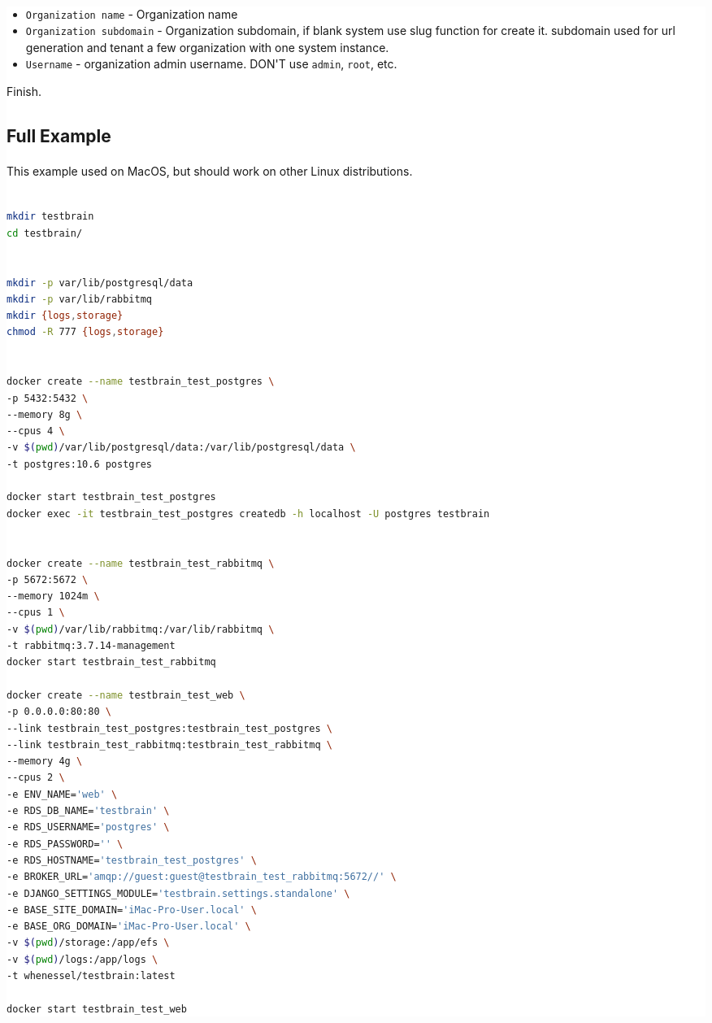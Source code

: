 - `Organization name` - Organization name
- `Organization subdomain` - Organization subdomain, if blank system use slug function for create it. subdomain used for
url generation and tenant a few organization with one system instance.
- `Username` - organization admin username. DON'T use `admin`, `root`, etc.


Finish.


## Full Example
This example used on MacOS, but should work on other Linux distributions.

```bash

mkdir testbrain
cd testbrain/


mkdir -p var/lib/postgresql/data
mkdir -p var/lib/rabbitmq
mkdir {logs,storage}
chmod -R 777 {logs,storage}


docker create --name testbrain_test_postgres \
-p 5432:5432 \
--memory 8g \
--cpus 4 \
-v $(pwd)/var/lib/postgresql/data:/var/lib/postgresql/data \
-t postgres:10.6 postgres

docker start testbrain_test_postgres
docker exec -it testbrain_test_postgres createdb -h localhost -U postgres testbrain


docker create --name testbrain_test_rabbitmq \
-p 5672:5672 \
--memory 1024m \
--cpus 1 \
-v $(pwd)/var/lib/rabbitmq:/var/lib/rabbitmq \
-t rabbitmq:3.7.14-management
docker start testbrain_test_rabbitmq

docker create --name testbrain_test_web \
-p 0.0.0.0:80:80 \
--link testbrain_test_postgres:testbrain_test_postgres \
--link testbrain_test_rabbitmq:testbrain_test_rabbitmq \
--memory 4g \
--cpus 2 \
-e ENV_NAME='web' \
-e RDS_DB_NAME='testbrain' \
-e RDS_USERNAME='postgres' \
-e RDS_PASSWORD='' \
-e RDS_HOSTNAME='testbrain_test_postgres' \
-e BROKER_URL='amqp://guest:guest@testbrain_test_rabbitmq:5672//' \
-e DJANGO_SETTINGS_MODULE='testbrain.settings.standalone' \
-e BASE_SITE_DOMAIN='iMac-Pro-User.local' \
-e BASE_ORG_DOMAIN='iMac-Pro-User.local' \
-v $(pwd)/storage:/app/efs \
-v $(pwd)/logs:/app/logs \
-t whenessel/testbrain:latest

docker start testbrain_test_web

```